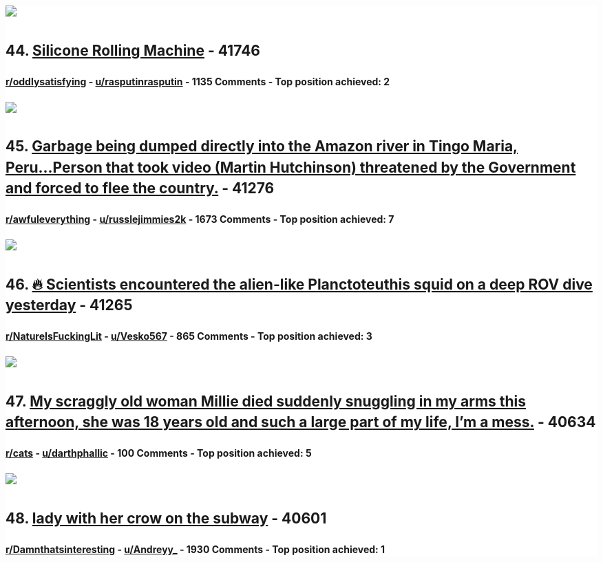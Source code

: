 <a href="https://i.redd.it/omb35o2y8hr71.jpg"><img src="https://a.thumbs.redditmedia.com/SE85d3xvI4wTpc57jxbRLyPqSXYksr0vP6e8QIuezF0.jpg"></img></a>

## 44. [Silicone Rolling Machine](http://reddit.com/r/oddlysatisfying/comments/q0xoov/silicone_rolling_machine/) - 41746
#### [r/oddlysatisfying](http://reddit.com/r/oddlysatisfying) - [u/rasputinrasputin](http://reddit.com/u/rasputinrasputin) - 1135 Comments - Top position achieved: 2

<a href="https://v.redd.it/mbqi5p8avcr71"><img src="https://b.thumbs.redditmedia.com/i9aglUa2GLu6_7BqqgyNQw1nVOFziWgcN8EjgbsHSxQ.jpg"></img></a>

## 45. [Garbage being dumped directly into the Amazon river in Tingo Maria, Peru...Person that took video (Martin Hutchinson) threatened by the Government and forced to flee the country.](http://reddit.com/r/awfuleverything/comments/q16j9h/garbage_being_dumped_directly_into_the_amazon/) - 41276
#### [r/awfuleverything](http://reddit.com/r/awfuleverything) - [u/russlejimmies2k](http://reddit.com/u/russlejimmies2k) - 1673 Comments - Top position achieved: 7

<a href="https://v.redd.it/qiwe2y2k1gr71"><img src="https://b.thumbs.redditmedia.com/EUJsudDkpB2EIGvlBPs7wxn6wwUQiseFkrZbTUpiy1Q.jpg"></img></a>

## 46. [🔥 Scientists encountered the alien-like Planctoteuthis squid on a deep ROV dive yesterday](http://reddit.com/r/NatureIsFuckingLit/comments/q14i27/scientists_encountered_the_alienlike/) - 41265
#### [r/NatureIsFuckingLit](http://reddit.com/r/NatureIsFuckingLit) - [u/Vesko567](http://reddit.com/u/Vesko567) - 865 Comments - Top position achieved: 3

<a href="https://v.redd.it/jm8es2qfgfr71"><img src="https://b.thumbs.redditmedia.com/ZqLKfvazlD4c1uICjXGp6KuI4PQAF4FZO-ThfPqWkak.jpg"></img></a>

## 47. [My scraggly old woman Millie died suddenly snuggling in my arms this afternoon, she was 18 years old and such a large part of my life, I’m a mess.](http://reddit.com/r/cats/comments/q1cqno/my_scraggly_old_woman_millie_died_suddenly/) - 40634
#### [r/cats](http://reddit.com/r/cats) - [u/darthphallic](http://reddit.com/u/darthphallic) - 100 Comments - Top position achieved: 5

<a href="https://www.reddit.com/gallery/q1cqno"><img src="https://b.thumbs.redditmedia.com/eiCaFzKRWEKWpl7ZWaWj97pDvYI39u9yVXyGWRE8yLg.jpg"></img></a>

## 48. [lady with her crow on the subway](http://reddit.com/r/Damnthatsinteresting/comments/q10iyi/lady_with_her_crow_on_the_subway/) - 40601
#### [r/Damnthatsinteresting](http://reddit.com/r/Damnthatsinteresting) - [u/Andreyy_](http://reddit.com/u/Andreyy_) - 1930 Comments - Top position achieved: 1
